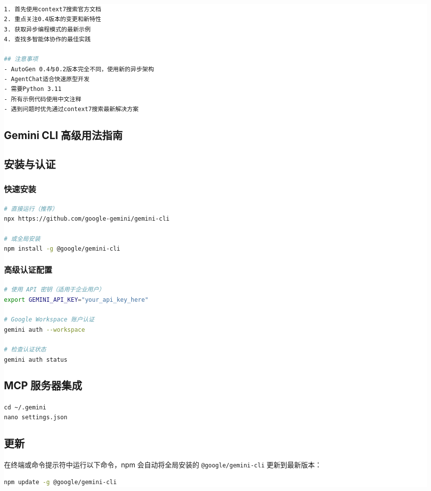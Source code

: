 ```bash
1. 首先使用context7搜索官方文档
2. 重点关注0.4版本的变更和新特性
3. 获取异步编程模式的最新示例
4. 查找多智能体协作的最佳实践

## 注意事项
- AutoGen 0.4与0.2版本完全不同，使用新的异步架构
- AgentChat适合快速原型开发
- 需要Python 3.11
- 所有示例代码使用中文注释
- 遇到问题时优先通过context7搜索最新解决方案
```

## Gemini CLI 高级用法指南

## 安装与认证

### 快速安装

```bash
# 直接运行（推荐）
npx https://github.com/google-gemini/gemini-cli

# 或全局安装
npm install -g @google/gemini-cli
```

### 高级认证配置

```bash
# 使用 API 密钥（适用于企业用户）
export GEMINI_API_KEY="your_api_key_here"

# Google Workspace 账户认证
gemini auth --workspace

# 检查认证状态
gemini auth status
```

## MCP 服务器集成

```
cd ~/.gemini
nano settings.json
```

## 更新

在终端或命令提示符中运行以下命令，npm 会自动将全局安装的 `@google/gemini-cli` 更新到最新版本：

```bash
npm update -g @google/gemini-cli
```
